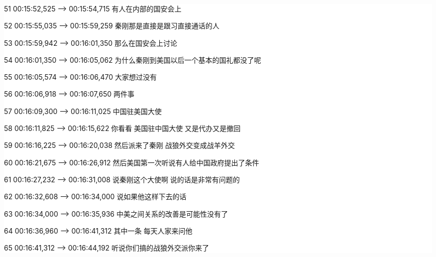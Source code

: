 51
00:15:52,525 –&gt; 00:15:54,715
有人在内部的国安会上
 
52
00:15:55,035 –&gt; 00:15:59,259
秦刚那是直接是跟习直接通话的人
 
53
00:15:59,942 –&gt; 00:16:01,350
那么在国安会上讨论
 
54
00:16:01,350 –&gt; 00:16:05,062
为什么秦刚到美国以后一个基本的国礼都没了呢
 
55
00:16:05,574 –&gt; 00:16:06,470
大家想过没有
 
56
00:16:06,918 –&gt; 00:16:07,650
两件事
 
57
00:16:09,300 –&gt; 00:16:11,025
中国驻美国大使
 
58
00:16:11,825 –&gt; 00:16:15,622
你看看 美国驻中国大使 又是代办又是撤回
 
59
00:16:16,225 –&gt; 00:16:20,038
然后派来了秦刚 战狼外交变成战羊外交
 
60
00:16:21,675 –&gt; 00:16:26,912
然后美国第一次听说有人给中国政府提出了条件
 
61
00:16:27,232 –&gt; 00:16:31,008
说秦刚这个大使啊 说的话是非常有问题的
 
62
00:16:32,608 –&gt; 00:16:34,000
说如果他这样下去的话
 
63
00:16:34,000 –&gt; 00:16:35,936
中美之间关系的改善是可能性没有了
 
64
00:16:36,960 –&gt; 00:16:41,312
其中一条 每天人家来问他
 
65
00:16:41,312 –&gt; 00:16:44,192
听说你们搞的战狼外交派你来了
 
